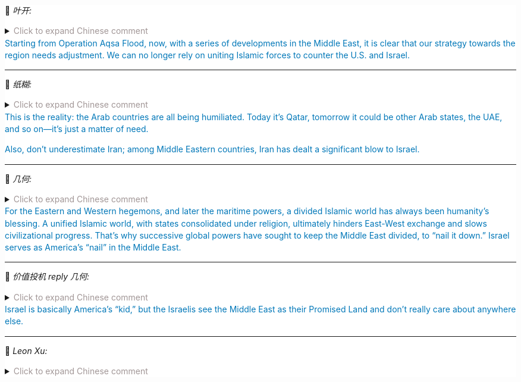 👤 *叶开:*  
<details><summary><span style="cursor:pointer; color: #a19696">
Click to expand Chinese comment</span>
</summary></details>

<div style="color: #0077b8;">
Starting from Operation Aqsa Flood, now, with a series of developments in the Middle East, it is clear that our strategy towards the region needs adjustment. We can no longer rely on uniting Islamic forces to counter the U.S. and Israel.
</div>

---

👤 *纸糊:*  
<details><summary><span style="cursor:pointer; color: #a19696">
Click to expand Chinese comment</span>
</summary></details>

<div style="color: #0077b8;">
This is the reality: the Arab countries are all being humiliated. Today it’s Qatar, tomorrow it could be other Arab states, the UAE, and so on—it’s just a matter of need.

Also, don’t underestimate Iran; among Middle Eastern countries, Iran has dealt a significant blow to Israel.
</div>

---

👤 *几何:*  
<details><summary><span style="cursor:pointer; color: #a19696">
Click to expand Chinese comment</span>
</summary></details>

<div style="color: #0077b8;">
For the Eastern and Western hegemons, and later the maritime powers, a divided Islamic world has always been humanity’s blessing. A unified Islamic world, with states consolidated under religion, ultimately hinders East-West exchange and slows civilizational progress. That’s why successive global powers have sought to keep the Middle East divided, to “nail it down.” Israel serves as America’s “nail” in the Middle East.
</div>

---

👤 *价值投机 reply 几何:*  
<details><summary><span style="cursor:pointer; color: #a19696">
Click to expand Chinese comment</span>
</summary></details>

<div style="color: #0077b8;">
Israel is basically America’s “kid,” but the Israelis see the Middle East as their Promised Land and don’t really care about anywhere else.
</div>

---

👤 *Leon Xu:*  
<details><summary><span style="cursor:pointer; color: #a19696">
Click to expand Chinese comment</span>
</summary></details>
